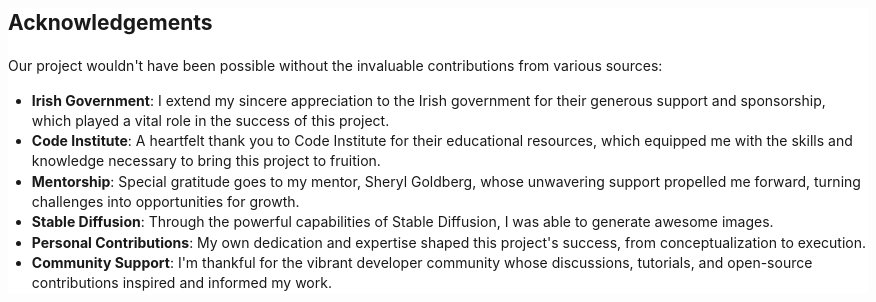 ## Acknowledgements

Our project wouldn't have been possible without the invaluable contributions from various sources:

- **Irish Government**: I extend my sincere appreciation to the Irish government for their generous support and
  sponsorship, which played a vital role in the success of this project.
- **Code Institute**: A heartfelt thank you to Code Institute for their educational resources, which equipped me with
  the skills and knowledge necessary to bring this project to fruition.
- **Mentorship**: Special gratitude goes to my mentor, Sheryl Goldberg, whose unwavering support propelled me forward,
  turning challenges into opportunities for growth.
- **Stable Diffusion**: Through the powerful capabilities of Stable Diffusion, I was able to generate awesome images.
- **Personal Contributions**: My own dedication and expertise shaped this project's success, from conceptualization to
  execution.
- **Community Support**: I'm thankful for the vibrant developer community whose discussions, tutorials, and open-source
  contributions inspired and informed my work.
